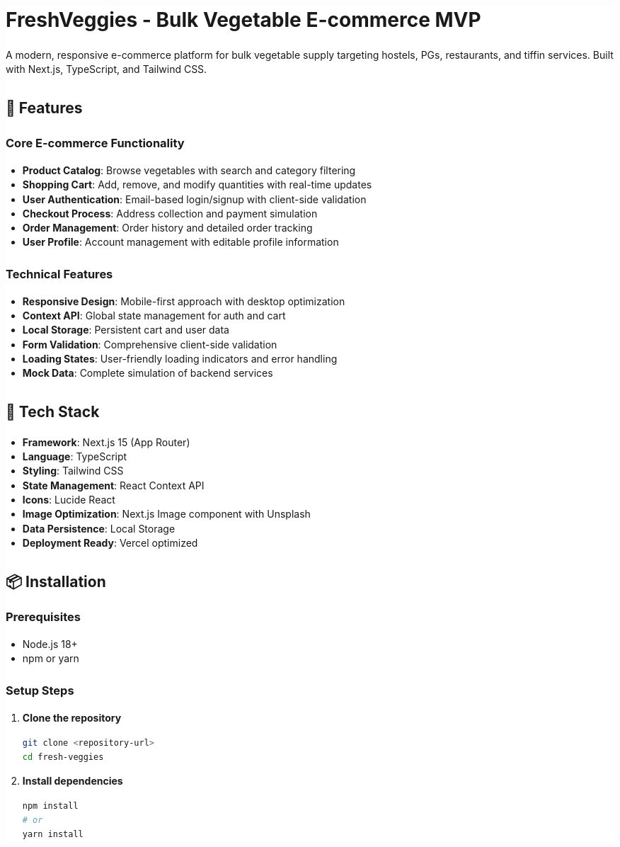 # FreshVeggies - Bulk Vegetable E-commerce MVP

A modern, responsive e-commerce platform for bulk vegetable supply targeting hostels, PGs, restaurants, and tiffin services. Built with Next.js, TypeScript, and Tailwind CSS.

## 🌟 Features

### Core E-commerce Functionality
- **Product Catalog**: Browse vegetables with search and category filtering
- **Shopping Cart**: Add, remove, and modify quantities with real-time updates
- **User Authentication**: Email-based login/signup with client-side validation
- **Checkout Process**: Address collection and payment simulation
- **Order Management**: Order history and detailed order tracking
- **User Profile**: Account management with editable profile information

### Technical Features
- **Responsive Design**: Mobile-first approach with desktop optimization
- **Context API**: Global state management for auth and cart
- **Local Storage**: Persistent cart and user data
- **Form Validation**: Comprehensive client-side validation
- **Loading States**: User-friendly loading indicators and error handling
- **Mock Data**: Complete simulation of backend services

## 🚀 Tech Stack

- **Framework**: Next.js 15 (App Router)
- **Language**: TypeScript
- **Styling**: Tailwind CSS
- **State Management**: React Context API
- **Icons**: Lucide React
- **Image Optimization**: Next.js Image component with Unsplash
- **Data Persistence**: Local Storage
- **Deployment Ready**: Vercel optimized

## 📦 Installation

### Prerequisites
- Node.js 18+ 
- npm or yarn

### Setup Steps

1. **Clone the repository**
   ```bash
   git clone <repository-url>
   cd fresh-veggies
   ```

2. **Install dependencies**
   ```bash
   npm install
   # or
   yarn install
   ```
